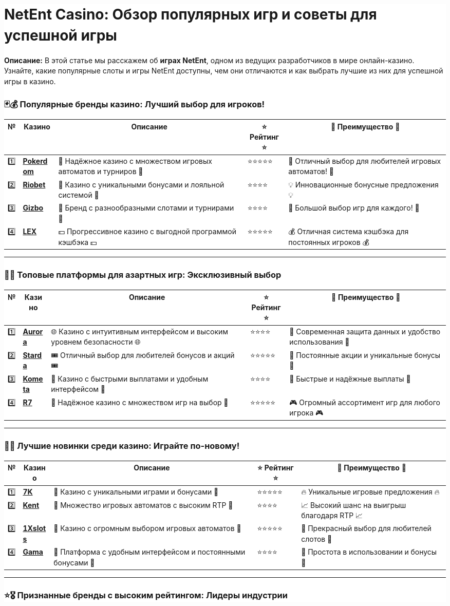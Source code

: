 # NetEnt Casino: Обзор популярных игр и советы для успешной игры

**Описание:** В этой статье мы расскажем об **играх NetEnt**, одном из ведущих разработчиков в мире онлайн-казино. Узнайте, какие популярные слоты и игры NetEnt доступны, чем они отличаются и как выбрать лучшие из них для успешной игры в казино.

### 🃏💰 Популярные бренды казино: Лучший выбор для игроков!

| №  | Казино | Описание | ⭐️ Рейтинг ⭐️ | 🎉 Преимущество 🎉 |
|----|--------|----------|---------------|--------------------|
| 1️⃣ | **[Pokerdom](https://brandplay.link/4k77v2yx)** | 🎲 Надёжное казино с множеством игровых автоматов и турниров 🎲 | ⭐️⭐️⭐️⭐️⭐️ | 🎰 Отличный выбор для любителей игровых автоматов! 🎰 |
| 2️⃣ | **[Riobet](https://brandplay.link/7xBLTPyj)** | 🎁 Казино с уникальными бонусами и лояльной системой 🎁 | ⭐️⭐️⭐️⭐️ | 💡 Инновационные бонусные предложения 💡 |
| 3️⃣ | **[Gizbo](https://brandplay.link/bprXw4YV)** | 🎰 Бренд с разнообразными слотами и турнирами 🎰 | ⭐️⭐️⭐️⭐️ | 🔄 Большой выбор игр для каждого! 🔄 |
| 4️⃣ | **[LEX](https://brandplay.link/zW4hdDFV)** | 💵 Прогрессивное казино с выгодной программой кэшбэка 💵 | ⭐️⭐️⭐️⭐️⭐️ | 💰 Отличная система кэшбэка для постоянных игроков 💰 |

---

### 🎰🔥 Топовые платформы для азартных игр: Эксклюзивный выбор

| №  | Казино | Описание | ⭐️ Рейтинг ⭐️ | 🎉 Преимущество 🎉 |
|----|--------|----------|---------------|--------------------|
| 1️⃣ | **[Aurora](https://10trafic-stat2.com/click/668546556bcc6313411604bd/6766/13032/subaccount)** | 🌐 Казино с интуитивным интерфейсом и высоким уровнем безопасности 🌐 | ⭐️⭐️⭐️⭐️ | 🔐 Современная защита данных и удобство использования 🔐 |
| 2️⃣ | **[Starda](https://brandplay.link/fB7xwRFL)** | 🎟️ Отличный выбор для любителей бонусов и акций 🎟️ | ⭐️⭐️⭐️⭐️⭐️ | 🎉 Постоянные акции и уникальные бонусы 🎉 |
| 3️⃣ | **[Kometa](https://brandplay.link/8ZymQJV8)** | 💸 Казино с быстрыми выплатами и удобным интерфейсом 💸 | ⭐️⭐️⭐️⭐️ | 🚀 Быстрые и надёжные выплаты 🚀 |
| 4️⃣ | **[R7](https://brandplay.link/bMd3Yjsw)** | 🎲 Надёжное казино с множеством игр на выбор 🎲 | ⭐️⭐️⭐️⭐️⭐️ | 🎮 Огромный ассортимент игр для любого игрока 🎮 |

---

### 🚀🎲 Лучшие новинки среди казино: Играйте по-новому!

| №  | Казино | Описание | ⭐️ Рейтинг ⭐️ | 🎉 Преимущество 🎉 |
|----|--------|----------|---------------|--------------------|
| 1️⃣ | **[7K](https://brandplay.link/BvQyFShp)** | 🎯 Казино с уникальными играми и бонусами 🎯 | ⭐️⭐️⭐️⭐️⭐️ | 🔥 Уникальные игровые предложения 🔥 |
| 2️⃣ | **[Kent](https://brandplay.link/Fv2WP3js)** | 🤑 Множество игровых автоматов с высоким RTP 🤑 | ⭐️⭐️⭐️⭐️ | 📈 Высокий шанс на выигрыш благодаря RTP 📈 |
| 3️⃣ | **[1Xslots](https://brandplay.link/hSB1khtr)** | 🎰 Казино с огромным выбором игровых автоматов 🎰 | ⭐️⭐️⭐️⭐️⭐️ | 🎉 Прекрасный выбор для любителей слотов 🎉 |
| 4️⃣ | **[Gama](https://brandplay.link/j6NMKsDz)** | 🔄 Платформа с удобным интерфейсом и постоянными бонусами 🔄 | ⭐️⭐️⭐️⭐️ | 💸 Простота в использовании и бонусы 💸 |

---

### ⭐️🎖️ Признанные бренды с высоким рейтингом: Лидеры индустрии
